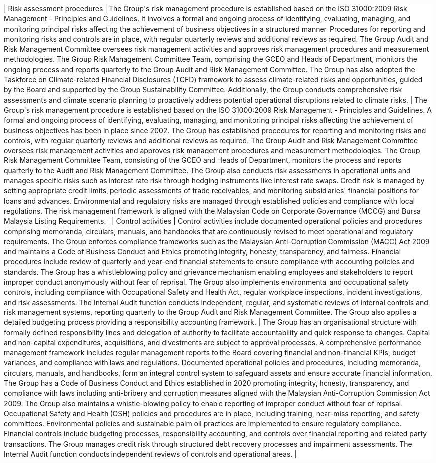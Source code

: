 | Risk assessment procedures | The Group's risk management procedure is established based on the ISO 31000:2009 Risk Management - Principles and Guidelines. It involves a formal and ongoing process of identifying, evaluating, managing, and monitoring principal risks affecting the achievement of business objectives in a structured manner. Procedures for reporting and monitoring risks and controls are in place, with regular quarterly reviews and additional reviews as required. The Group Audit and Risk Management Committee oversees risk management activities and approves risk management procedures and measurement methodologies. The Group Risk Management Committee Team, comprising the GCEO and Heads of Department, monitors the ongoing process and reports quarterly to the Group Audit and Risk Management Committee. The Group has also adopted the Taskforce on Climate-related Financial Disclosures (TCFD) framework to assess climate-related risks and opportunities, guided by the Board and supported by the Group Sustainability Committee. Additionally, the Group conducts comprehensive risk assessments and climate scenario planning to proactively address potential operational disruptions related to climate risks. | The Group's risk management procedure is established based on the ISO 31000:2009 Risk Management - Principles and Guidelines. A formal and ongoing process of identifying, evaluating, managing, and monitoring principal risks affecting the achievement of business objectives has been in place since 2002. The Group has established procedures for reporting and monitoring risks and controls, with regular quarterly reviews and additional reviews as required. The Group Audit and Risk Management Committee oversees risk management activities and approves risk management procedures and measurement methodologies. The Group Risk Management Committee Team, consisting of the GCEO and Heads of Department, monitors the process and reports quarterly to the Audit and Risk Management Committee. The Group also conducts risk assessments in operational units and manages specific risks such as interest rate risk through hedging instruments like interest rate swaps. Credit risk is managed by setting appropriate credit limits, periodic assessments of trade receivables, and monitoring subsidiaries' financial positions for loans and advances. Environmental and regulatory risks are managed through established policies and compliance with local regulations. The risk management framework is aligned with the Malaysian Code on Corporate Governance (MCCG) and Bursa Malaysia Listing Requirements. |
| Control activities | Control activities include documented operational policies and procedures comprising memoranda, circulars, manuals, and handbooks that are continuously revised to meet operational and regulatory requirements. The Group enforces compliance frameworks such as the Malaysian Anti-Corruption Commission (MACC) Act 2009 and maintains a Code of Business Conduct and Ethics promoting integrity, honesty, transparency, and fairness. Financial procedures include review of quarterly and year-end financial statements to ensure compliance with accounting policies and standards. The Group has a whistleblowing policy and grievance mechanism enabling employees and stakeholders to report improper conduct anonymously without fear of reprisal. The Group also implements environmental and occupational safety controls, including compliance with Occupational Safety and Health Act, regular workplace inspections, incident investigations, and risk assessments. The Internal Audit function conducts independent, regular, and systematic reviews of internal controls and risk management systems, reporting quarterly to the Group Audit and Risk Management Committee. The Group also applies a detailed budgeting process providing a responsibility accounting framework. | The Group has an organisational structure with formally defined responsibility lines and delegation of authority to facilitate accountability and quick response to changes. Capital and non-capital expenditures, acquisitions, and divestments are subject to approval processes. A comprehensive performance management framework includes regular management reports to the Board covering financial and non-financial KPIs, budget variances, and compliance with laws and regulations. Documented operational policies and procedures, including memoranda, circulars, manuals, and handbooks, form an integral control system to safeguard assets and ensure accurate financial information. The Group has a Code of Business Conduct and Ethics established in 2020 promoting integrity, honesty, transparency, and compliance with laws including anti-bribery and corruption measures aligned with the Malaysian Anti-Corruption Commission Act 2009. The Group also maintains a whistle-blowing policy to enable reporting of improper conduct without fear of reprisal. Occupational Safety and Health (OSH) policies and procedures are in place, including training, near-miss reporting, and safety committees. Environmental policies and sustainable palm oil practices are implemented to ensure regulatory compliance. Financial controls include budgeting processes, responsibility accounting, and controls over financial reporting and related party transactions. The Group manages credit risk through structured debt recovery processes and impairment assessments. The Internal Audit function conducts independent reviews of controls and operational areas. |